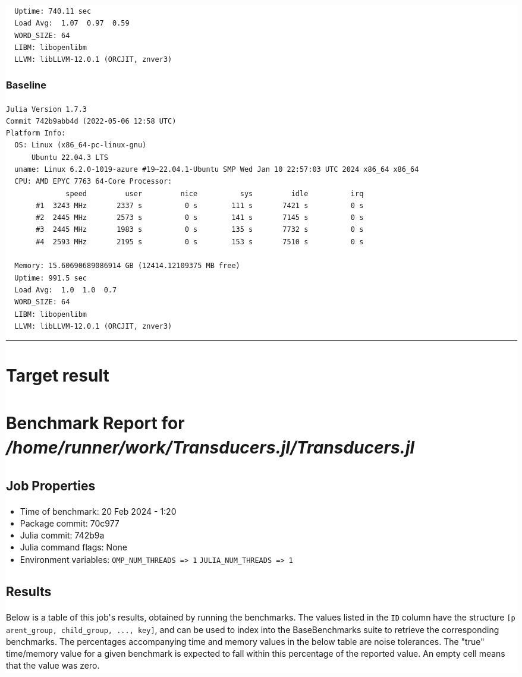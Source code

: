 ```
  Uptime: 740.11 sec
  Load Avg:  1.07  0.97  0.59
  WORD_SIZE: 64
  LIBM: libopenlibm
  LLVM: libLLVM-12.0.1 (ORCJIT, znver3)
```

### Baseline
```
Julia Version 1.7.3
Commit 742b9abb4d (2022-05-06 12:58 UTC)
Platform Info:
  OS: Linux (x86_64-pc-linux-gnu)
      Ubuntu 22.04.3 LTS
  uname: Linux 6.2.0-1019-azure #19~22.04.1-Ubuntu SMP Wed Jan 10 22:57:03 UTC 2024 x86_64 x86_64
  CPU: AMD EPYC 7763 64-Core Processor: 
              speed         user         nice          sys         idle          irq
       #1  3243 MHz       2337 s          0 s        111 s       7421 s          0 s
       #2  2445 MHz       2573 s          0 s        141 s       7145 s          0 s
       #3  2445 MHz       1983 s          0 s        135 s       7732 s          0 s
       #4  2593 MHz       2195 s          0 s        153 s       7510 s          0 s
       
  Memory: 15.60690689086914 GB (12414.12109375 MB free)
  Uptime: 991.5 sec
  Load Avg:  1.0  1.0  0.7
  WORD_SIZE: 64
  LIBM: libopenlibm
  LLVM: libLLVM-12.0.1 (ORCJIT, znver3)
```

---
# Target result
# Benchmark Report for */home/runner/work/Transducers.jl/Transducers.jl*

## Job Properties
* Time of benchmark: 20 Feb 2024 - 1:20
* Package commit: 70c977
* Julia commit: 742b9a
* Julia command flags: None
* Environment variables: `OMP_NUM_THREADS => 1` `JULIA_NUM_THREADS => 1`

## Results
Below is a table of this job's results, obtained by running the benchmarks.
The values listed in the `ID` column have the structure `[parent_group, child_group, ..., key]`, and can be used to
index into the BaseBenchmarks suite to retrieve the corresponding benchmarks.
The percentages accompanying time and memory values in the below table are noise tolerances. The "true"
time/memory value for a given benchmark is expected to fall within this percentage of the reported value.
An empty cell means that the value was zero.
